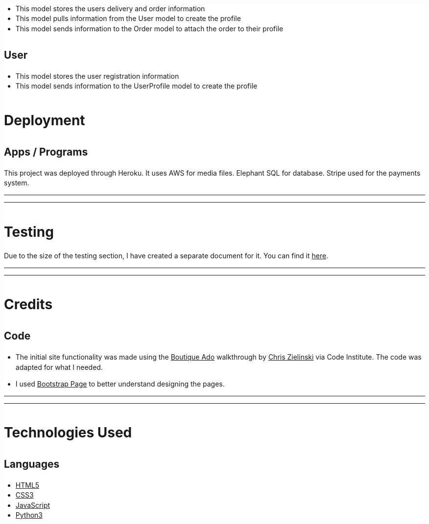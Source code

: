 + This model stores the users delivery and order information
+ This model pulls information from the User model to create the profile
+ This model sends information to the Order model to attach the order to their profile

## User

+ This model stores the user registration information
+ This model sends information to the UserProfile model to create the profile

# Deployment

## Apps / Programs

This project was deployed through Heroku.
It uses AWS for media files. 
Elephant SQL for database. 
Stripe used for the payments system.

---
---

# Testing
Due to the size of the testing section, I have created a separate document for it. You can find it [here](https://github.com/J-A-S-M-I-N-J/diaspora/blob/main/TESTING.md). 

---
---

# Credits
## Code

+ The initial site functionality was made using the [Boutique Ado](https://github.com/ckz8780/boutique_ado_v1) walkthrough by [Chris Zielinski](https://github.com/ckz8780) via Code Institute. The code was adapted for what I needed.

+ I used [Bootstrap Page](https://getbootstrap.com/docs/4.0/utilities/flex/) to better understand designing the pages.

---
---

# Technologies Used
## Languages
+ [HTML5](https://en.wikipedia.org/wiki/HTML5)
+ [CSS3](https://en.wikipedia.org/wiki/CSS)
+ [JavaScript](https://en.wikipedia.org/wiki/JavaScript)
+ [Python3](https://www.python.org/)
